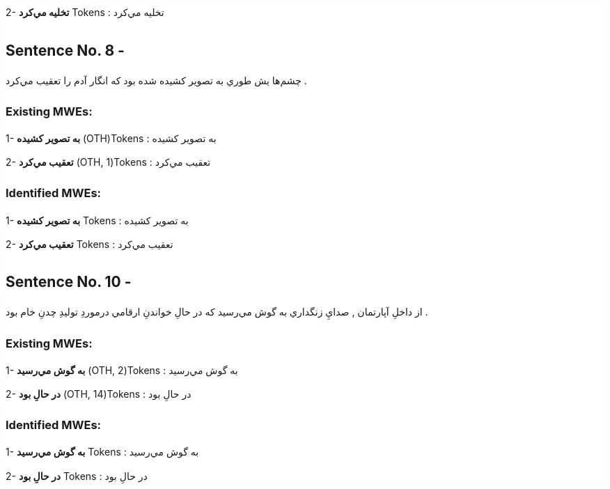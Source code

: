 2- **تخليه مي‌کرد** Tokens : 
تخليه
مي‌کرد

## Sentence No. 8 - 
چشم‌ها يش طوري به تصوير کشيده شده بود که انگار آدم را تعقيب مي‌کرد . 
### Existing MWEs: 
1- **به تصوير کشيده** (OTH)Tokens : 
به
تصوير
کشيده

2- **تعقيب مي‌کرد** (OTH, 1)Tokens : 
تعقيب
مي‌کرد

### Identified MWEs: 
1- **به تصوير کشيده** Tokens : 
به
تصوير
کشيده

2- **تعقيب مي‌کرد** Tokens : 
تعقيب
مي‌کرد

## Sentence No. 10 - 
از داخلِ آپارتمان , صدايِ زنگداري به گوش مي‌رسيد که در حالِ خواندنِ ارقامي درموردِ توليدِ چدنِ خام بود . 
### Existing MWEs: 
1- **به گوش مي‌رسيد** (OTH, 2)Tokens : 
به
گوش
مي‌رسيد

2- **در حالِ بود** (OTH, 14)Tokens : 
در
حالِ
بود

### Identified MWEs: 
1- **به گوش مي‌رسيد** Tokens : 
به
گوش
مي‌رسيد

2- **در حالِ بود** Tokens : 
در
حالِ
بود
